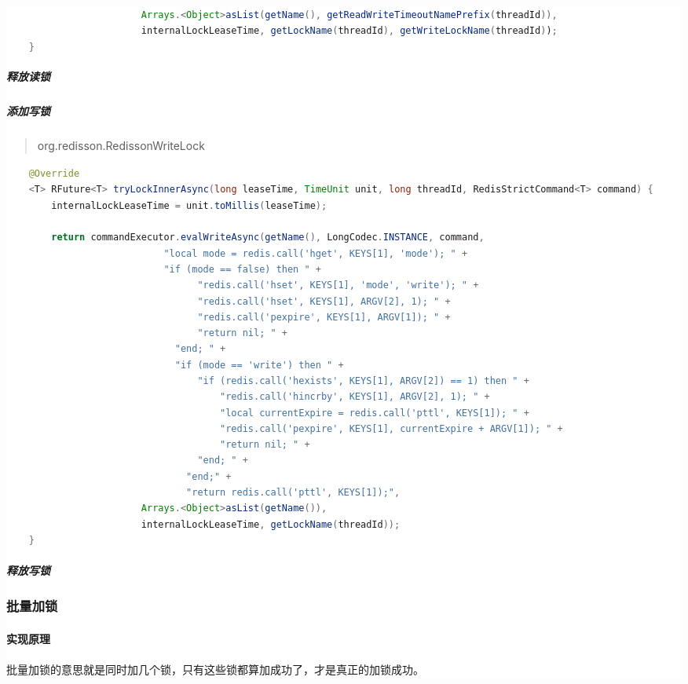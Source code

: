 ```java
                        Arrays.<Object>asList(getName(), getReadWriteTimeoutNamePrefix(threadId)), 
                        internalLockLeaseTime, getLockName(threadId), getWriteLockName(threadId));
    }
```



##### 释放读锁



##### 添加写锁

> org.redisson.RedissonWriteLock

```java
    @Override
    <T> RFuture<T> tryLockInnerAsync(long leaseTime, TimeUnit unit, long threadId, RedisStrictCommand<T> command) {
        internalLockLeaseTime = unit.toMillis(leaseTime);

        return commandExecutor.evalWriteAsync(getName(), LongCodec.INSTANCE, command,
                            "local mode = redis.call('hget', KEYS[1], 'mode'); " +
                            "if (mode == false) then " +
                                  "redis.call('hset', KEYS[1], 'mode', 'write'); " +
                                  "redis.call('hset', KEYS[1], ARGV[2], 1); " +
                                  "redis.call('pexpire', KEYS[1], ARGV[1]); " +
                                  "return nil; " +
                              "end; " +
                              "if (mode == 'write') then " +
                                  "if (redis.call('hexists', KEYS[1], ARGV[2]) == 1) then " +
                                      "redis.call('hincrby', KEYS[1], ARGV[2], 1); " + 
                                      "local currentExpire = redis.call('pttl', KEYS[1]); " +
                                      "redis.call('pexpire', KEYS[1], currentExpire + ARGV[1]); " +
                                      "return nil; " +
                                  "end; " +
                                "end;" +
                                "return redis.call('pttl', KEYS[1]);",
                        Arrays.<Object>asList(getName()), 
                        internalLockLeaseTime, getLockName(threadId));
    }
```



##### 释放写锁

```java
```



### 批量加锁

#### 实现原理

批量加锁的意思就是同时加几个锁，只有这些锁都算加成功了，才是真正的加锁成功。
